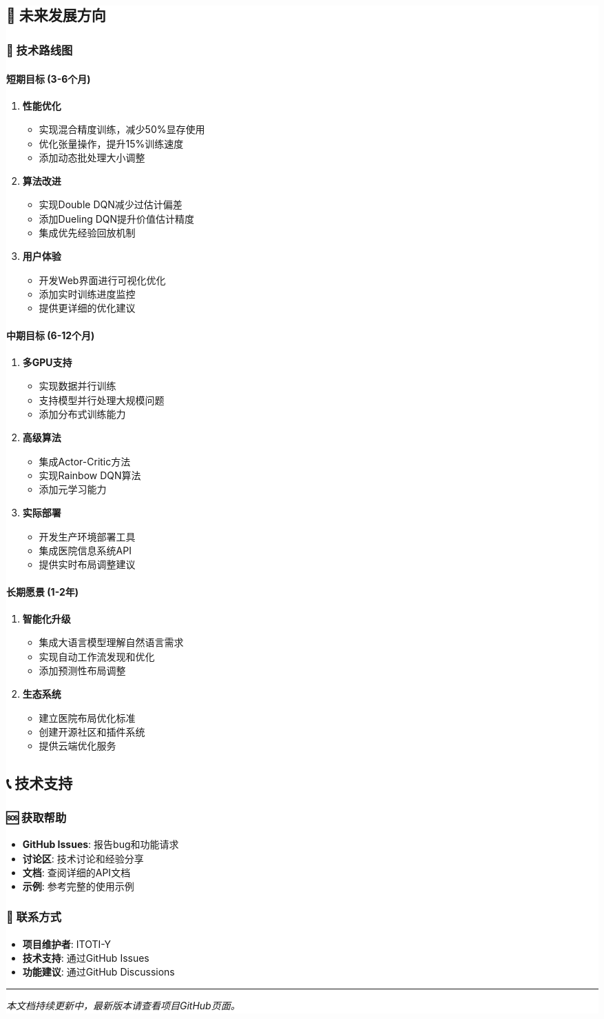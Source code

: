 ## 🚀 未来发展方向

### 🔮 技术路线图

#### 短期目标 (3-6个月)
1. **性能优化**
   - 实现混合精度训练，减少50%显存使用
   - 优化张量操作，提升15%训练速度
   - 添加动态批处理大小调整

2. **算法改进**
   - 实现Double DQN减少过估计偏差
   - 添加Dueling DQN提升价值估计精度
   - 集成优先经验回放机制

3. **用户体验**
   - 开发Web界面进行可视化优化
   - 添加实时训练进度监控
   - 提供更详细的优化建议

#### 中期目标 (6-12个月)
1. **多GPU支持**
   - 实现数据并行训练
   - 支持模型并行处理大规模问题
   - 添加分布式训练能力

2. **高级算法**
   - 集成Actor-Critic方法
   - 实现Rainbow DQN算法
   - 添加元学习能力

3. **实际部署**
   - 开发生产环境部署工具
   - 集成医院信息系统API
   - 提供实时布局调整建议

#### 长期愿景 (1-2年)
1. **智能化升级**
   - 集成大语言模型理解自然语言需求
   - 实现自动工作流发现和优化
   - 添加预测性布局调整

2. **生态系统**
   - 建立医院布局优化标准
   - 创建开源社区和插件系统
   - 提供云端优化服务

## 📞 技术支持

### 🆘 获取帮助
- **GitHub Issues**: 报告bug和功能请求
- **讨论区**: 技术讨论和经验分享
- **文档**: 查阅详细的API文档
- **示例**: 参考完整的使用示例

### 📧 联系方式
- **项目维护者**: ITOTI-Y
- **技术支持**: 通过GitHub Issues
- **功能建议**: 通过GitHub Discussions

---

*本文档持续更新中，最新版本请查看项目GitHub页面。*
